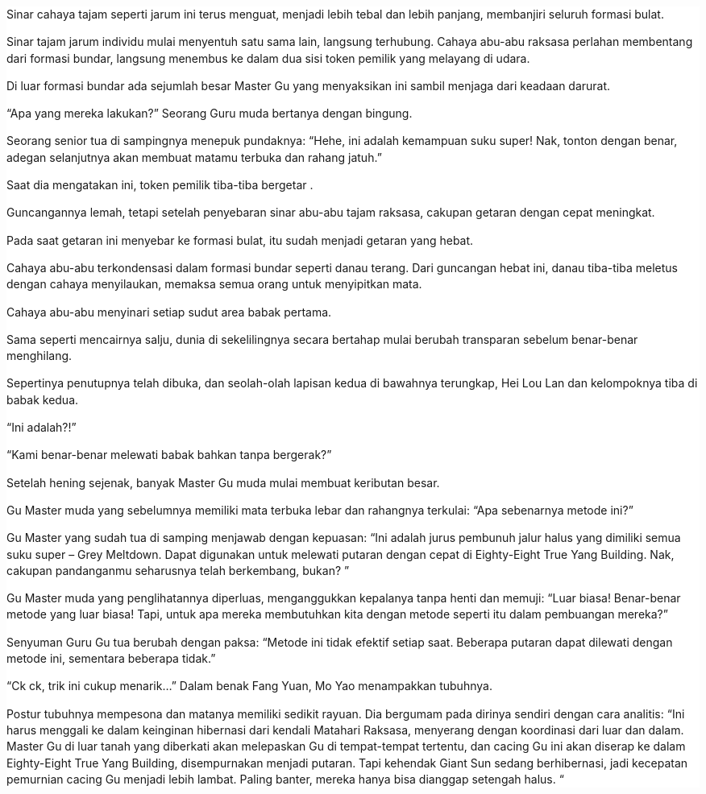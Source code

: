 Sinar cahaya tajam seperti jarum ini terus menguat, menjadi lebih tebal dan lebih panjang, membanjiri seluruh formasi bulat.

Sinar tajam jarum individu mulai menyentuh satu sama lain, langsung terhubung. Cahaya abu-abu raksasa perlahan membentang dari formasi bundar, langsung menembus ke dalam dua sisi token pemilik yang melayang di udara.

Di luar formasi bundar ada sejumlah besar Master Gu yang menyaksikan ini sambil menjaga dari keadaan darurat.

“Apa yang mereka lakukan?” Seorang Guru muda bertanya dengan bingung.

Seorang senior tua di sampingnya menepuk pundaknya: “Hehe, ini adalah kemampuan suku super! Nak, tonton dengan benar, adegan selanjutnya akan membuat matamu terbuka dan rahang jatuh.”

Saat dia mengatakan ini, token pemilik tiba-tiba bergetar .

Guncangannya lemah, tetapi setelah penyebaran sinar abu-abu tajam raksasa, cakupan getaran dengan cepat meningkat.

Pada saat getaran ini menyebar ke formasi bulat, itu sudah menjadi getaran yang hebat.

Cahaya abu-abu terkondensasi dalam formasi bundar seperti danau terang. Dari guncangan hebat ini, danau tiba-tiba meletus dengan cahaya menyilaukan, memaksa semua orang untuk menyipitkan mata.

Cahaya abu-abu menyinari setiap sudut area babak pertama.

Sama seperti mencairnya salju, dunia di sekelilingnya secara bertahap mulai berubah transparan sebelum benar-benar menghilang.

Sepertinya penutupnya telah dibuka, dan seolah-olah lapisan kedua di bawahnya terungkap, Hei Lou Lan dan kelompoknya tiba di babak kedua.

“Ini adalah?!”

“Kami benar-benar melewati babak bahkan tanpa bergerak?”

Setelah hening sejenak, banyak Master Gu muda mulai membuat keributan besar.



Gu Master muda yang sebelumnya memiliki mata terbuka lebar dan rahangnya terkulai: “Apa sebenarnya metode ini?”

Gu Master yang sudah tua di samping menjawab dengan kepuasan: “Ini adalah jurus pembunuh jalur halus yang dimiliki semua suku super – Grey Meltdown. Dapat digunakan untuk melewati putaran dengan cepat di Eighty-Eight True Yang Building. Nak, cakupan pandanganmu seharusnya telah berkembang, bukan? ”

Gu Master muda yang penglihatannya diperluas, menganggukkan kepalanya tanpa henti dan memuji: “Luar biasa! Benar-benar metode yang luar biasa! Tapi, untuk apa mereka membutuhkan kita dengan metode seperti itu dalam pembuangan mereka?”

Senyuman Guru Gu tua berubah dengan paksa: “Metode ini tidak efektif setiap saat. Beberapa putaran dapat dilewati dengan metode ini, sementara beberapa tidak.”

“Ck ck, trik ini cukup menarik…” Dalam benak Fang Yuan, Mo Yao menampakkan tubuhnya.

Postur tubuhnya mempesona dan matanya memiliki sedikit rayuan. Dia bergumam pada dirinya sendiri dengan cara analitis: “Ini harus menggali ke dalam keinginan hibernasi dari kendali Matahari Raksasa, menyerang dengan koordinasi dari luar dan dalam. Master Gu di luar tanah yang diberkati akan melepaskan Gu di tempat-tempat tertentu, dan cacing Gu ini akan diserap ke dalam Eighty-Eight True Yang Building, disempurnakan menjadi putaran. Tapi kehendak Giant Sun sedang berhibernasi, jadi kecepatan pemurnian cacing Gu menjadi lebih lambat. Paling banter, mereka hanya bisa dianggap setengah halus. “
